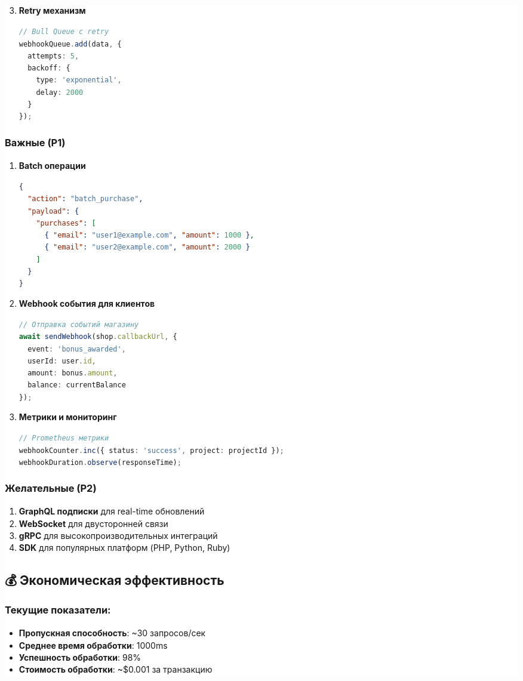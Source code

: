 3. **Retry механизм**
   ```typescript
   // Bull Queue с retry
   webhookQueue.add(data, {
     attempts: 5,
     backoff: {
       type: 'exponential',
       delay: 2000
     }
   });
   ```

### Важные (P1)
1. **Batch операции**
   ```json
   {
     "action": "batch_purchase",
     "payload": {
       "purchases": [
         { "email": "user1@example.com", "amount": 1000 },
         { "email": "user2@example.com", "amount": 2000 }
       ]
     }
   }
   ```

2. **Webhook события для клиентов**
   ```typescript
   // Отправка событий магазину
   await sendWebhook(shop.callbackUrl, {
     event: 'bonus_awarded',
     userId: user.id,
     amount: bonus.amount,
     balance: currentBalance
   });
   ```

3. **Метрики и мониторинг**
   ```typescript
   // Prometheus метрики
   webhookCounter.inc({ status: 'success', project: projectId });
   webhookDuration.observe(responseTime);
   ```

### Желательные (P2)
1. **GraphQL подписки** для real-time обновлений
2. **WebSocket** для двусторонней связи
3. **gRPC** для высокопроизводительных интеграций
4. **SDK** для популярных платформ (PHP, Python, Ruby)

## 💰 Экономическая эффективность

### Текущие показатели:
- **Пропускная способность**: ~30 запросов/сек
- **Среднее время обработки**: 1000ms
- **Успешность обработки**: 98%
- **Стоимость обработки**: ~$0.001 за транзакцию
